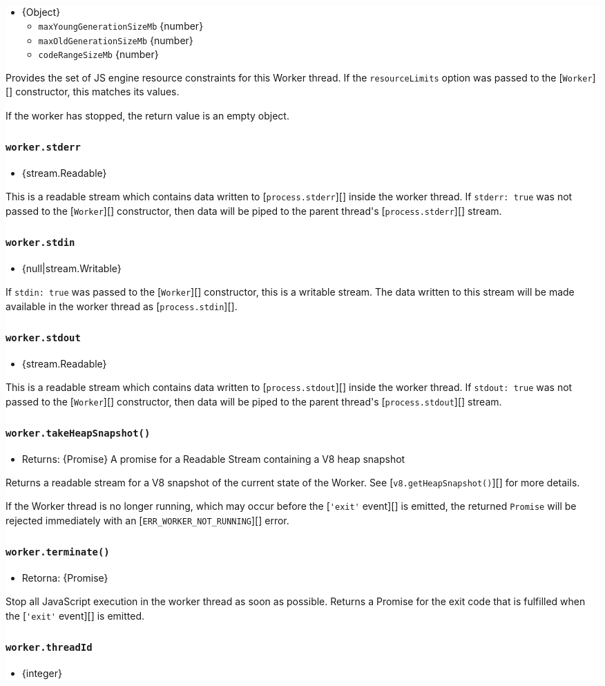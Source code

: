 * {Object}
  * `maxYoungGenerationSizeMb` {number}
  * `maxOldGenerationSizeMb` {number}
  * `codeRangeSizeMb` {number}

Provides the set of JS engine resource constraints for this Worker thread. If the `resourceLimits` option was passed to the [`Worker`][] constructor, this matches its values.

If the worker has stopped, the return value is an empty object.

### `worker.stderr`


* {stream.Readable}

This is a readable stream which contains data written to [`process.stderr`][] inside the worker thread. If `stderr: true` was not passed to the [`Worker`][] constructor, then data will be piped to the parent thread's [`process.stderr`][] stream.

### `worker.stdin`


* {null|stream.Writable}

If `stdin: true` was passed to the [`Worker`][] constructor, this is a writable stream. The data written to this stream will be made available in the worker thread as [`process.stdin`][].

### `worker.stdout`


* {stream.Readable}

This is a readable stream which contains data written to [`process.stdout`][] inside the worker thread. If `stdout: true` was not passed to the [`Worker`][] constructor, then data will be piped to the parent thread's [`process.stdout`][] stream.

### `worker.takeHeapSnapshot()`


* Returns: {Promise} A promise for a Readable Stream containing a V8 heap snapshot

Returns a readable stream for a V8 snapshot of the current state of the Worker. See [`v8.getHeapSnapshot()`][] for more details.

If the Worker thread is no longer running, which may occur before the [`'exit'` event][] is emitted, the returned `Promise` will be rejected immediately with an [`ERR_WORKER_NOT_RUNNING`][] error.

### `worker.terminate()`


* Retorna: {Promise}

Stop all JavaScript execution in the worker thread as soon as possible. Returns a Promise for the exit code that is fulfilled when the [`'exit'` event][] is emitted.

### `worker.threadId`


* {integer}
